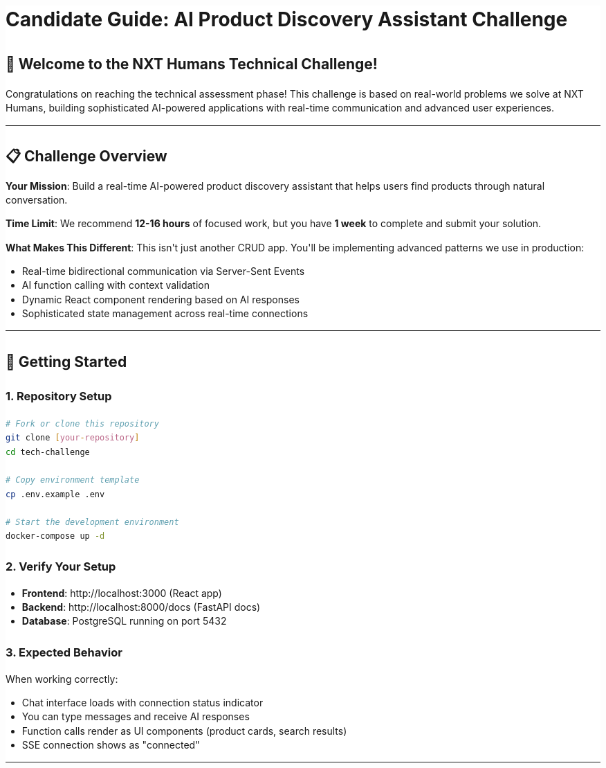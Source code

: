 # Candidate Guide: AI Product Discovery Assistant Challenge

## 🎯 Welcome to the NXT Humans Technical Challenge!

Congratulations on reaching the technical assessment phase! This challenge is based on real-world problems we solve at NXT Humans, building sophisticated AI-powered applications with real-time communication and advanced user experiences.

---

## 📋 Challenge Overview

**Your Mission**: Build a real-time AI-powered product discovery assistant that helps users find products through natural conversation.

**Time Limit**: We recommend **12-16 hours** of focused work, but you have **1 week** to complete and submit your solution.

**What Makes This Different**: This isn't just another CRUD app. You'll be implementing advanced patterns we use in production:
- Real-time bidirectional communication via Server-Sent Events
- AI function calling with context validation
- Dynamic React component rendering based on AI responses
- Sophisticated state management across real-time connections

---

## 🚀 Getting Started

### 1. Repository Setup
```bash
# Fork or clone this repository
git clone [your-repository]
cd tech-challenge

# Copy environment template
cp .env.example .env

# Start the development environment
docker-compose up -d
```

### 2. Verify Your Setup
- **Frontend**: http://localhost:3000 (React app)
- **Backend**: http://localhost:8000/docs (FastAPI docs)
- **Database**: PostgreSQL running on port 5432

### 3. Expected Behavior
When working correctly:
- Chat interface loads with connection status indicator
- You can type messages and receive AI responses
- Function calls render as UI components (product cards, search results)
- SSE connection shows as "connected"

---